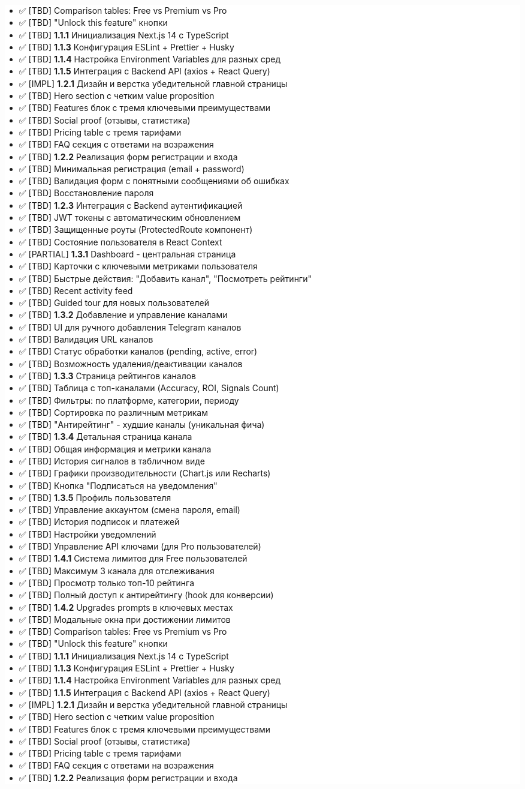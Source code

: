 - ✅ [TBD] Comparison tables: Free vs Premium vs Pro
- ✅ [TBD] "Unlock this feature" кнопки
- ✅ [TBD] **1.1.1** Инициализация Next.js 14 с TypeScript
- ✅ [TBD] **1.1.3** Конфигурация ESLint + Prettier + Husky
- ✅ [TBD] **1.1.4** Настройка Environment Variables для разных сред
- ✅ [TBD] **1.1.5** Интеграция с Backend API (axios + React Query)
- ✅ [IMPL] **1.2.1** Дизайн и верстка убедительной главной страницы
- ✅ [TBD] Hero section с четким value proposition
- ✅ [TBD] Features блок с тремя ключевыми преимуществами
- ✅ [TBD] Social proof (отзывы, статистика)
- ✅ [TBD] Pricing table с тремя тарифами
- ✅ [TBD] FAQ секция с ответами на возражения
- ✅ [TBD] **1.2.2** Реализация форм регистрации и входа
- ✅ [TBD] Минимальная регистрация (email + password)
- ✅ [TBD] Валидация форм с понятными сообщениями об ошибках
- ✅ [TBD] Восстановление пароля
- ✅ [TBD] **1.2.3** Интеграция с Backend аутентификацией
- ✅ [TBD] JWT токены с автоматическим обновлением
- ✅ [TBD] Защищенные роуты (ProtectedRoute компонент)
- ✅ [TBD] Состояние пользователя в React Context
- ✅ [PARTIAL] **1.3.1** Dashboard - центральная страница
- ✅ [TBD] Карточки с ключевыми метриками пользователя
- ✅ [TBD] Быстрые действия: "Добавить канал", "Посмотреть рейтинги"
- ✅ [TBD] Recent activity feed
- ✅ [TBD] Guided tour для новых пользователей
- ✅ [TBD] **1.3.2** Добавление и управление каналами
- ✅ [TBD] UI для ручного добавления Telegram каналов
- ✅ [TBD] Валидация URL каналов
- ✅ [TBD] Статус обработки каналов (pending, active, error)
- ✅ [TBD] Возможность удаления/деактивации каналов
- ✅ [TBD] **1.3.3** Страница рейтингов каналов
- ✅ [TBD] Таблица с топ-каналами (Accuracy, ROI, Signals Count)
- ✅ [TBD] Фильтры: по платформе, категории, периоду
- ✅ [TBD] Сортировка по различным метрикам
- ✅ [TBD] "Антирейтинг" - худшие каналы (уникальная фича)
- ✅ [TBD] **1.3.4** Детальная страница канала
- ✅ [TBD] Общая информация и метрики канала
- ✅ [TBD] История сигналов в табличном виде
- ✅ [TBD] Графики производительности (Chart.js или Recharts)
- ✅ [TBD] Кнопка "Подписаться на уведомления"
- ✅ [TBD] **1.3.5** Профиль пользователя
- ✅ [TBD] Управление аккаунтом (смена пароля, email)
- ✅ [TBD] История подписок и платежей
- ✅ [TBD] Настройки уведомлений
- ✅ [TBD] Управление API ключами (для Pro пользователей)
- ✅ [TBD] **1.4.1** Система лимитов для Free пользователей
- ✅ [TBD] Максимум 3 канала для отслеживания
- ✅ [TBD] Просмотр только топ-10 рейтинга
- ✅ [TBD] Полный доступ к антирейтингу (hook для конверсии)
- ✅ [TBD] **1.4.2** Upgrades prompts в ключевых местах
- ✅ [TBD] Модальные окна при достижении лимитов
- ✅ [TBD] Comparison tables: Free vs Premium vs Pro
- ✅ [TBD] "Unlock this feature" кнопки
- ✅ [TBD] **1.1.1** Инициализация Next.js 14 с TypeScript
- ✅ [TBD] **1.1.3** Конфигурация ESLint + Prettier + Husky
- ✅ [TBD] **1.1.4** Настройка Environment Variables для разных сред
- ✅ [TBD] **1.1.5** Интеграция с Backend API (axios + React Query)
- ✅ [IMPL] **1.2.1** Дизайн и верстка убедительной главной страницы
- ✅ [TBD] Hero section с четким value proposition
- ✅ [TBD] Features блок с тремя ключевыми преимуществами
- ✅ [TBD] Social proof (отзывы, статистика)
- ✅ [TBD] Pricing table с тремя тарифами
- ✅ [TBD] FAQ секция с ответами на возражения
- ✅ [TBD] **1.2.2** Реализация форм регистрации и входа